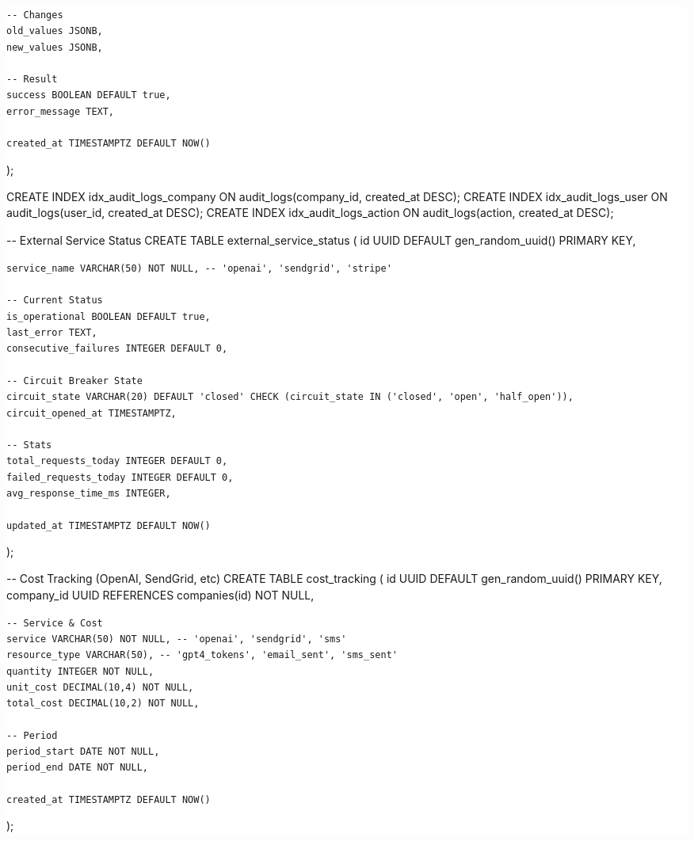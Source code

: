     -- Changes
    old_values JSONB,
    new_values JSONB,
    
    -- Result
    success BOOLEAN DEFAULT true,
    error_message TEXT,
    
    created_at TIMESTAMPTZ DEFAULT NOW()
);

CREATE INDEX idx_audit_logs_company ON audit_logs(company_id, created_at DESC);
CREATE INDEX idx_audit_logs_user ON audit_logs(user_id, created_at DESC);
CREATE INDEX idx_audit_logs_action ON audit_logs(action, created_at DESC);

-- External Service Status
CREATE TABLE external_service_status (
    id UUID DEFAULT gen_random_uuid() PRIMARY KEY,
    
    service_name VARCHAR(50) NOT NULL, -- 'openai', 'sendgrid', 'stripe'
    
    -- Current Status
    is_operational BOOLEAN DEFAULT true,
    last_error TEXT,
    consecutive_failures INTEGER DEFAULT 0,
    
    -- Circuit Breaker State
    circuit_state VARCHAR(20) DEFAULT 'closed' CHECK (circuit_state IN ('closed', 'open', 'half_open')),
    circuit_opened_at TIMESTAMPTZ,
    
    -- Stats
    total_requests_today INTEGER DEFAULT 0,
    failed_requests_today INTEGER DEFAULT 0,
    avg_response_time_ms INTEGER,
    
    updated_at TIMESTAMPTZ DEFAULT NOW()
);

-- Cost Tracking (OpenAI, SendGrid, etc)
CREATE TABLE cost_tracking (
    id UUID DEFAULT gen_random_uuid() PRIMARY KEY,
    company_id UUID REFERENCES companies(id) NOT NULL,
    
    -- Service & Cost
    service VARCHAR(50) NOT NULL, -- 'openai', 'sendgrid', 'sms'
    resource_type VARCHAR(50), -- 'gpt4_tokens', 'email_sent', 'sms_sent'
    quantity INTEGER NOT NULL,
    unit_cost DECIMAL(10,4) NOT NULL,
    total_cost DECIMAL(10,2) NOT NULL,
    
    -- Period
    period_start DATE NOT NULL,
    period_end DATE NOT NULL,
    
    created_at TIMESTAMPTZ DEFAULT NOW()
);

